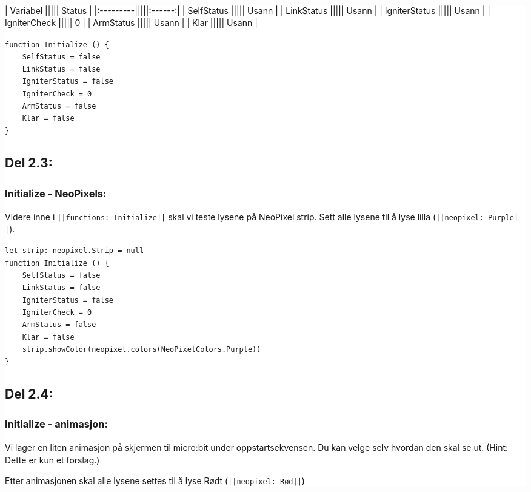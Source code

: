 | Variabel ||||| Status |
|:---------|||||:------:|
| SelfStatus ||||| Usann |
| LinkStatus ||||| Usann |
| IgniterStatus ||||| Usann |
| IgniterCheck ||||| 0 |
| ArmStatus ||||| Usann |
| Klar ||||| Usann |

```blocks
function Initialize () {
	SelfStatus = false
    LinkStatus = false
    IgniterStatus = false
    IgniterCheck = 0
    ArmStatus = false
    Klar = false
}
```

## Del 2.3: 

### Initialize - NeoPixels:

Videre inne i ``||functions: Initialize||`` skal vi teste lysene på NeoPixel strip. Sett alle lysene til å lyse lilla (``||neopixel: Purple||``).

```blocks
let strip: neopixel.Strip = null
function Initialize () {
	SelfStatus = false
    LinkStatus = false
    IgniterStatus = false
    IgniterCheck = 0
    ArmStatus = false
    Klar = false
    strip.showColor(neopixel.colors(NeoPixelColors.Purple))
}
```

## Del 2.4: 

### Initialize - animasjon:

Vi lager en liten animasjon på skjermen til micro:bit under oppstartsekvensen. Du kan velge selv hvordan den skal se ut. (Hint: Dette er kun et forslag.)

Etter animasjonen skal alle lysene settes til å lyse Rødt (``||neopixel: Rød||``)
